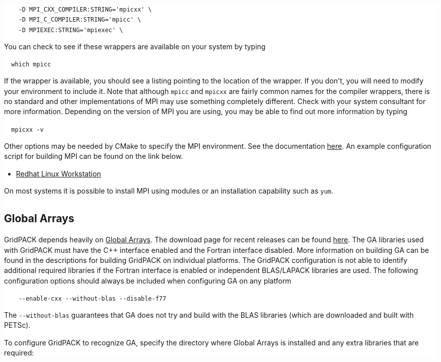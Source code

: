 ```
    -D MPI_CXX_COMPILER:STRING='mpicxx' \
    -D MPI_C_COMPILER:STRING='mpicc' \
    -D MPIEXEC:STRING='mpiexec' \
```

You can check to see if these wrappers are available on your system by typing

```
  which mpicc
```

If the wrapper is available, you should see a listing pointing to the location
of the wrapper. If you don't, you will need to modify your environment to
include it. Note that although `mpicc` and `mpicxx` are
fairly common names for the compiler wrappers, there is no standard and other
implementations of MPI may use something completely different. Check with your
system consultant for more information. Depending on the version of MPI you are
using, you may be able to find out more information by typing

```
  mpicxx -v
```

Other options may be needed by CMake to specify the MPI environment.  See the
documentation
[here](http://www.cmake.org/cmake/help/v2.8.8/cmake.html#module:FindMPI).
An example configuration script for building MPI can be found on the link
below.

* [Redhat Linux Workstation](DUMMY.md)

On most systems it is possible to install MPI using modules or an installation
capability such as `yum`.

## Global Arrays

GridPACK depends heavily on [Global Arrays](https://github.com/GlobalArrays/ga).
The download page for recent releases can be found
[here](https://github.com/GlobalArrays/ga/releases).  The GA libraries used with
GridPACK must have the C++ interface enabled and the Fortran interface disabled.
More information on building GA can be found in the descriptions for building
GridPACK on individual platforms. The GridPACK configuration is not able to
identify additional required libraries if the Fortran interface is enabled or
independent BLAS/LAPACK libraries are used.  The following configuration options
should always be included when configuring GA on any platform

```
    --enable-cxx --without-blas --disable-f77
```

The `--without-blas` guarantees that GA does not try and build with the
BLAS libraries (which are downloaded and built with PETSc).

To configure GridPACK to recognize GA, specify the directory where Global Arrays
is installed and any extra libraries that are required:
